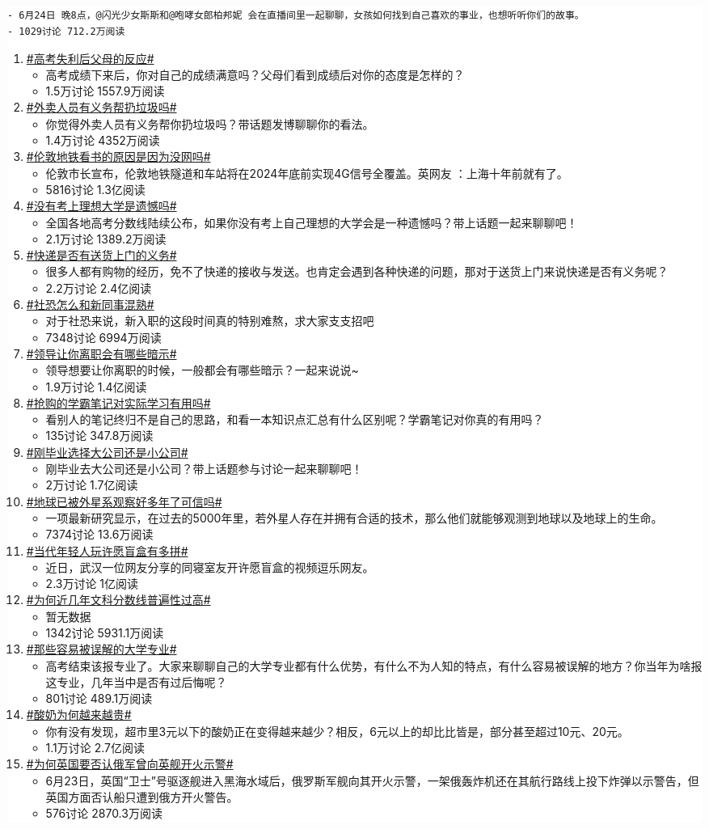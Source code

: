     - 6月24日 晚8点，@闪光少女斯斯和@咆哮女郎柏邦妮 会在直播间里一起聊聊，女孩如何找到自己喜欢的事业，也想听听你们的故事。
    - 1029讨论 712.2万阅读
1. [#高考失利后父母的反应#](https://s.weibo.com/weibo?q=%23%E9%AB%98%E8%80%83%E5%A4%B1%E5%88%A9%E5%90%8E%E7%88%B6%E6%AF%8D%E7%9A%84%E5%8F%8D%E5%BA%94%23)
    - 高考成绩下来后，你对自己的成绩满意吗？父母们看到成绩后对你的态度是怎样的？
    - 1.5万讨论 1557.9万阅读
1. [#外卖人员有义务帮扔垃圾吗#](https://s.weibo.com/weibo?q=%23%E5%A4%96%E5%8D%96%E4%BA%BA%E5%91%98%E6%9C%89%E4%B9%89%E5%8A%A1%E5%B8%AE%E6%89%94%E5%9E%83%E5%9C%BE%E5%90%97%23)
    - 你觉得外卖人员有义务帮你扔垃圾吗？带话题发博聊聊你的看法。
    - 1.4万讨论 4352万阅读
1. [#伦敦地铁看书的原因是因为没网吗#](https://s.weibo.com/weibo?q=%23%E4%BC%A6%E6%95%A6%E5%9C%B0%E9%93%81%E7%9C%8B%E4%B9%A6%E7%9A%84%E5%8E%9F%E5%9B%A0%E6%98%AF%E5%9B%A0%E4%B8%BA%E6%B2%A1%E7%BD%91%E5%90%97%23)
    - 伦敦市长宣布，伦敦地铁隧道和车站将在2024年底前实现4G信号全覆盖。英网友 ：上海十年前就有了。
    - 5816讨论 1.3亿阅读
1. [#没有考上理想大学是遗憾吗#](https://s.weibo.com/weibo?q=%23%E6%B2%A1%E6%9C%89%E8%80%83%E4%B8%8A%E7%90%86%E6%83%B3%E5%A4%A7%E5%AD%A6%E6%98%AF%E9%81%97%E6%86%BE%E5%90%97%23)
    - 全国各地高考分数线陆续公布，如果你没有考上自己理想的大学会是一种遗憾吗？带上话题一起来聊聊吧！
    - 2.1万讨论 1389.2万阅读
1. [#快递是否有送货上门的义务#](https://s.weibo.com/weibo?q=%23%E5%BF%AB%E9%80%92%E6%98%AF%E5%90%A6%E6%9C%89%E9%80%81%E8%B4%A7%E4%B8%8A%E9%97%A8%E7%9A%84%E4%B9%89%E5%8A%A1%23)
    - 很多人都有购物的经历，免不了快递的接收与发送。也肯定会遇到各种快递的问题，那对于送货上门来说快递是否有义务呢？
    - 2.2万讨论 2.4亿阅读
1. [#社恐怎么和新同事混熟#](https://s.weibo.com/weibo?q=%23%E7%A4%BE%E6%81%90%E6%80%8E%E4%B9%88%E5%92%8C%E6%96%B0%E5%90%8C%E4%BA%8B%E6%B7%B7%E7%86%9F%23)
    - 对于社恐来说，新入职的这段时间真的特别难熬，求大家支支招吧
    - 7348讨论 6994万阅读
1. [#领导让你离职会有哪些暗示#](https://s.weibo.com/weibo?q=%23%E9%A2%86%E5%AF%BC%E8%AE%A9%E4%BD%A0%E7%A6%BB%E8%81%8C%E4%BC%9A%E6%9C%89%E5%93%AA%E4%BA%9B%E6%9A%97%E7%A4%BA%23)
    - 领导想要让你离职的时候，一般都会有哪些暗示？一起来说说~
    - 1.9万讨论 1.4亿阅读
1. [#抢购的学霸笔记对实际学习有用吗#](https://s.weibo.com/weibo?q=%23%E6%8A%A2%E8%B4%AD%E7%9A%84%E5%AD%A6%E9%9C%B8%E7%AC%94%E8%AE%B0%E5%AF%B9%E5%AE%9E%E9%99%85%E5%AD%A6%E4%B9%A0%E6%9C%89%E7%94%A8%E5%90%97%23)
    - 看别人的笔记终归不是自己的思路，和看一本知识点汇总有什么区别呢？学霸笔记对你真的有用吗？
    - 135讨论 347.8万阅读
1. [#刚毕业选择大公司还是小公司#](https://s.weibo.com/weibo?q=%23%E5%88%9A%E6%AF%95%E4%B8%9A%E9%80%89%E6%8B%A9%E5%A4%A7%E5%85%AC%E5%8F%B8%E8%BF%98%E6%98%AF%E5%B0%8F%E5%85%AC%E5%8F%B8%23)
    - 刚毕业去大公司还是小公司？带上话题参与讨论一起来聊聊吧！
    - 2万讨论 1.7亿阅读
1. [#地球已被外星系观察好多年了可信吗#](https://s.weibo.com/weibo?q=%23%E5%9C%B0%E7%90%83%E5%B7%B2%E8%A2%AB%E5%A4%96%E6%98%9F%E7%B3%BB%E8%A7%82%E5%AF%9F%E5%A5%BD%E5%A4%9A%E5%B9%B4%E4%BA%86%E5%8F%AF%E4%BF%A1%E5%90%97%23)
    - 一项最新研究显示，在过去的5000年里，若外星人存在并拥有合适的技术，那么他们就能够观测到地球以及地球上的生命。
    - 7374讨论 13.6万阅读
1. [#当代年轻人玩许愿盲盒有多拼#](https://s.weibo.com/weibo?q=%23%E5%BD%93%E4%BB%A3%E5%B9%B4%E8%BD%BB%E4%BA%BA%E7%8E%A9%E8%AE%B8%E6%84%BF%E7%9B%B2%E7%9B%92%E6%9C%89%E5%A4%9A%E6%8B%BC%23)
    - 近日，武汉一位网友分享的同寝室友开许愿盲盒的视频逗乐网友。
    - 2.3万讨论 1亿阅读
1. [#为何近几年文科分数线普遍性过高#](https://s.weibo.com/weibo?q=%23%E4%B8%BA%E4%BD%95%E8%BF%91%E5%87%A0%E5%B9%B4%E6%96%87%E7%A7%91%E5%88%86%E6%95%B0%E7%BA%BF%E6%99%AE%E9%81%8D%E6%80%A7%E8%BF%87%E9%AB%98%23)
    - 暂无数据
    - 1342讨论 5931.1万阅读
1. [#那些容易被误解的大学专业#](https://s.weibo.com/weibo?q=%23%E9%82%A3%E4%BA%9B%E5%AE%B9%E6%98%93%E8%A2%AB%E8%AF%AF%E8%A7%A3%E7%9A%84%E5%A4%A7%E5%AD%A6%E4%B8%93%E4%B8%9A%23)
    - 高考结束该报专业了。大家来聊聊自己的大学专业都有什么优势，有什么不为人知的特点，有什么容易被误解的地方？你当年为啥报这专业，几年当中是否有过后悔呢？
    - 801讨论 489.1万阅读
1. [#酸奶为何越来越贵#](https://s.weibo.com/weibo?q=%23%E9%85%B8%E5%A5%B6%E4%B8%BA%E4%BD%95%E8%B6%8A%E6%9D%A5%E8%B6%8A%E8%B4%B5%23)
    - 你有没有发现，超市里3元以下的酸奶正在变得越来越少？相反，6元以上的却比比皆是，部分甚至超过10元、20元。
    - 1.1万讨论 2.7亿阅读
1. [#为何英国要否认俄军曾向英舰开火示警#](https://s.weibo.com/weibo?q=%23%E4%B8%BA%E4%BD%95%E8%8B%B1%E5%9B%BD%E8%A6%81%E5%90%A6%E8%AE%A4%E4%BF%84%E5%86%9B%E6%9B%BE%E5%90%91%E8%8B%B1%E8%88%B0%E5%BC%80%E7%81%AB%E7%A4%BA%E8%AD%A6%23)
    - 6月23日，英国“卫士”号驱逐舰进入黑海水域后，俄罗斯军舰向其开火示警，一架俄轰炸机还在其航行路线上投下炸弹以示警告，但英国方面否认船只遭到俄方开火警告。
    - 576讨论 2870.3万阅读